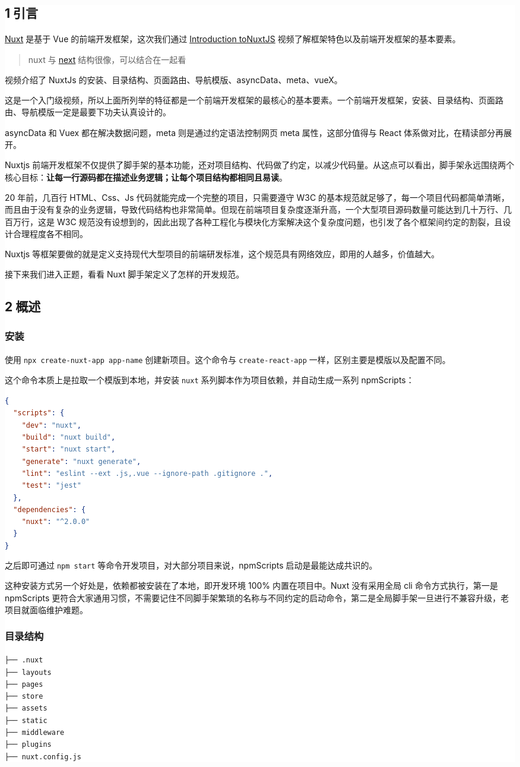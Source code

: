 ## 1 引言

[Nuxt](https://github.com/nuxt/nuxt.js) 是基于 Vue 的前端开发框架，这次我们通过 [Introduction toNuxtJS](https://www.youtube.com/watch?v=NS0io3Z75GI) 视频了解框架特色以及前端开发框架的基本要素。

> nuxt 与 [next](https://github.com/zeit/next.js) 结构很像，可以结合在一起看

视频介绍了 NuxtJs 的安装、目录结构、页面路由、导航模版、asyncData、meta、vueX。

这是一个入门级视频，所以上面所列举的特征都是一个前端开发框架的最核心的基本要素。一个前端开发框架，安装、目录结构、页面路由、导航模版一定是最要下功夫认真设计的。

asyncData 和 Vuex 都在解决数据问题，meta 则是通过约定语法控制网页 meta 属性，这部分值得与 React 体系做对比，在精读部分再展开。

Nuxtjs 前端开发框架不仅提供了脚手架的基本功能，还对项目结构、代码做了约定，以减少代码量。从这点可以看出，脚手架永远围绕两个核心目标：**让每一行源码都在描述业务逻辑；让每个项目结构都相同且易读**。

20 年前，几百行 HTML、Css、Js 代码就能完成一个完整的项目，只需要遵守 W3C 的基本规范就足够了，每一个项目代码都简单清晰，而且由于没有复杂的业务逻辑，导致代码结构也非常简单。但现在前端项目复杂度逐渐升高，一个大型项目源码数量可能达到几十万行、几百万行，这是 W3C 规范没有设想到的，因此出现了各种工程化与模块化方案解决这个复杂度问题，也引发了各个框架间约定的割裂，且设计合理程度各不相同。

Nuxtjs 等框架要做的就是定义支持现代大型项目的前端研发标准，这个规范具有网络效应，即用的人越多，价值越大。

接下来我们进入正题，看看 Nuxt 脚手架定义了怎样的开发规范。

## 2 概述

### 安装

使用 `npx create-nuxt-app app-name` 创建新项目。这个命令与 `create-react-app` 一样，区别主要是模版以及配置不同。

这个命令本质上是拉取一个模版到本地，并安装 `nuxt` 系列脚本作为项目依赖，并自动生成一系列 npmScripts：

```json
{
  "scripts": {
    "dev": "nuxt",
    "build": "nuxt build",
    "start": "nuxt start",
    "generate": "nuxt generate",
    "lint": "eslint --ext .js,.vue --ignore-path .gitignore .",
    "test": "jest"
  },
  "dependencies": {
    "nuxt": "^2.0.0"
  }
}
```

之后即可通过 `npm start` 等命令开发项目，对大部分项目来说，npmScripts 启动是最能达成共识的。

这种安装方式另一个好处是，依赖都被安装在了本地，即开发环境 100% 内置在项目中。Nuxt 没有采用全局 cli 命令方式执行，第一是 npmScripts 更符合大家通用习惯，不需要记住不同脚手架繁琐的名称与不同约定的启动命令，第二是全局脚手架一旦进行不兼容升级，老项目就面临维护难题。

### 目录结构

```text
├── .nuxt
├── layouts
├── pages
├── store
├── assets
├── static
├── middleware
├── plugins
├── nuxt.config.js
```
